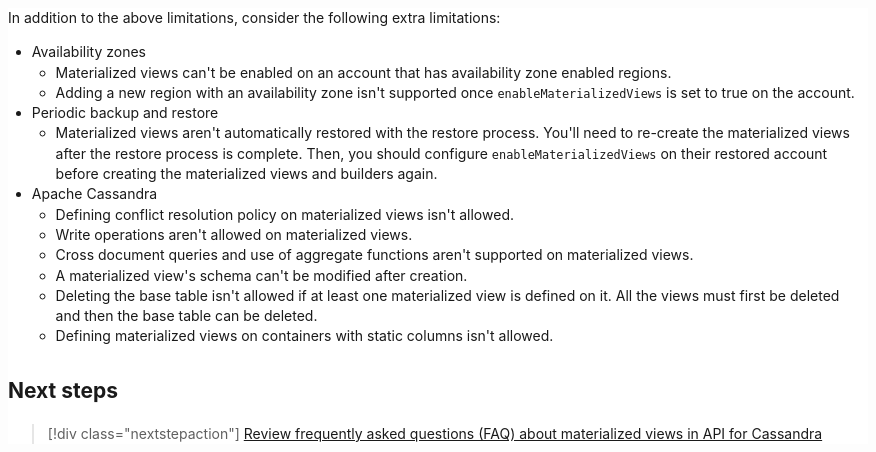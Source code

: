 In addition to the above limitations, consider the following extra limitations:

- Availability zones
  - Materialized views can't be enabled on an account that has availability zone enabled regions.
  - Adding a new region with an availability zone isn't supported once `enableMaterializedViews` is set to true on the account.
- Periodic backup and restore
  - Materialized views aren't automatically restored with the restore process. You'll need to re-create the materialized views after the restore process is complete. Then, you should configure `enableMaterializedViews` on their restored account before creating the materialized views and builders again.
- Apache Cassandra
  - Defining conflict resolution policy on materialized views isn't allowed.
  - Write operations aren't allowed on materialized views.
  - Cross document queries and use of aggregate functions aren't supported on materialized views.
  - A materialized view's schema can't be modified after creation.
  - Deleting the base table isn't allowed if at least one materialized view is defined on it. All the views must first be deleted and then the base table can be deleted.
  - Defining materialized views on containers with static columns isn't allowed.

## Next steps

> [!div class="nextstepaction"]
> [Review frequently asked questions (FAQ) about materialized views in API for Cassandra](materialized-views-faq.yml)
